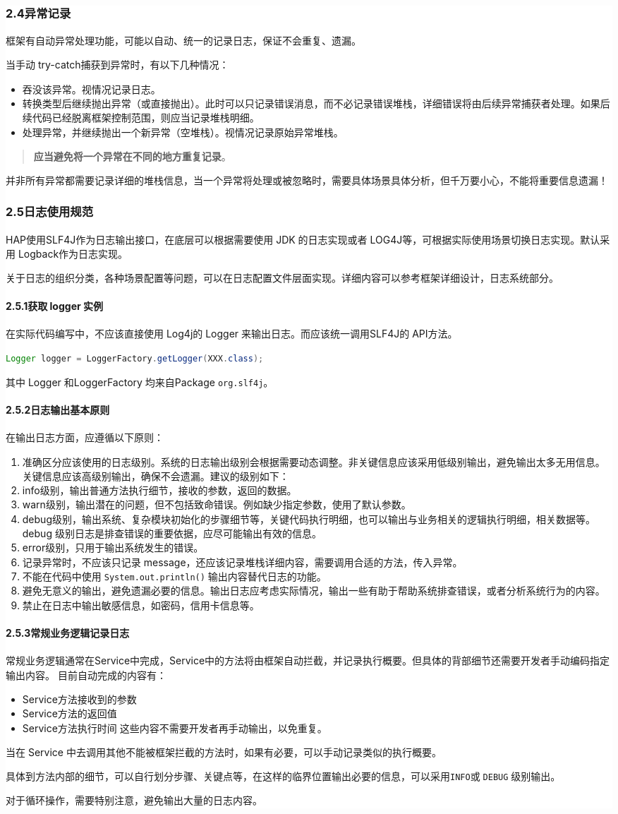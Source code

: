 
### 2.4异常记录

框架有自动异常处理功能，可能以自动、统一的记录日志，保证不会重复、遗漏。

当手动 try-catch捕获到异常时，有以下几种情况：
* 吞没该异常。视情况记录日志。
* 转换类型后继续抛出异常（或直接抛出）。此时可以只记录错误消息，而不必记录错误堆栈，详细错误将由后续异常捕获者处理。如果后续代码已经脱离框架控制范围，则应当记录堆栈明细。
* 处理异常，并继续抛出一个新异常（空堆栈）。视情况记录原始异常堆栈。

> **应当避免将一个异常在不同的地方重复记录**。

并非所有异常都需要记录详细的堆栈信息，当一个异常将处理或被忽略时，需要具体场景具体分析，但千万要小心，不能将重要信息遗漏！



### 2.5日志使用规范

HAP使用SLF4J作为日志输出接口，在底层可以根据需要使用 JDK 的日志实现或者 LOG4J等，可根据实际使用场景切换日志实现。默认采用 Logback作为日志实现。

关于日志的组织分类，各种场景配置等问题，可以在日志配置文件层面实现。详细内容可以参考框架详细设计，日志系统部分。

#### 2.5.1获取 logger 实例

在实际代码编写中，不应该直接使用 Log4j的 Logger 来输出日志。而应该统一调用SLF4J的 API方法。

```java
Logger logger = LoggerFactory.getLogger(XXX.class);
```
其中 Logger 和LoggerFactory 均来自Package `org.slf4j`。

#### 2.5.2日志输出基本原则

在输出日志方面，应遵循以下原则：
1. 准确区分应该使用的日志级别。系统的日志输出级别会根据需要动态调整。非关键信息应该采用低级别输出，避免输出太多无用信息。关键信息应该高级别输出，确保不会遗漏。建议的级别如下：
 1. info级别，输出普通方法执行细节，接收的参数，返回的数据。
 2. warn级别，输出潜在的问题，但不包括致命错误。例如缺少指定参数，使用了默认参数。
 3. debug级别，输出系统、复杂模块初始化的步骤细节等，关键代码执行明细，也可以输出与业务相关的逻辑执行明细，相关数据等。 debug 级别日志是排查错误的重要依据，应尽可能输出有效的信息。
 4. error级别，只用于输出系统发生的错误。
2. 记录异常时，不应该只记录 message，还应该记录堆栈详细内容，需要调用合适的方法，传入异常。
3. 不能在代码中使用 `System.out.println()` 输出内容替代日志的功能。
4. 避免无意义的输出，避免遗漏必要的信息。输出日志应考虑实际情况，输出一些有助于帮助系统排查错误，或者分析系统行为的内容。
5. 禁止在日志中输出敏感信息，如密码，信用卡信息等。

#### 2.5.3常规业务逻辑记录日志

常规业务逻辑通常在Service中完成，Service中的方法将由框架自动拦截，并记录执行概要。但具体的背部细节还需要开发者手动编码指定输出内容。
目前自动完成的内容有：
* Service方法接收到的参数
* Service方法的返回值
* Service方法执行时间
这些内容不需要开发者再手动输出，以免重复。

当在 Service 中去调用其他不能被框架拦截的方法时，如果有必要，可以手动记录类似的执行概要。

具体到方法内部的细节，可以自行划分步骤、关键点等，在这样的临界位置输出必要的信息，可以采用`INFO`或 `DEBUG` 级别输出。

对于循环操作，需要特别注意，避免输出大量的日志内容。
